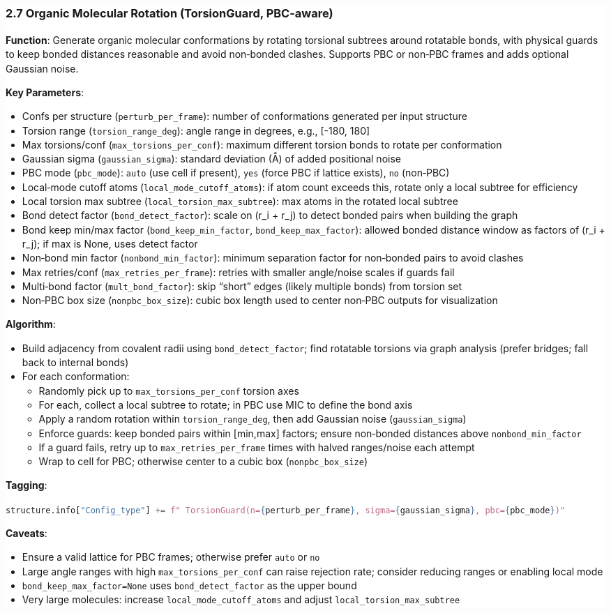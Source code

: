 ### 2.7 Organic Molecular Rotation (TorsionGuard, PBC-aware)
**Function**: Generate organic molecular conformations by rotating torsional subtrees around rotatable bonds, with physical guards to keep bonded distances reasonable and avoid non‑bonded clashes. Supports PBC or non‑PBC frames and adds optional Gaussian noise.

**Key Parameters**:
- Confs per structure (`perturb_per_frame`): number of conformations generated per input structure
- Torsion range (`torsion_range_deg`): angle range in degrees, e.g., [-180, 180]
- Max torsions/conf (`max_torsions_per_conf`): maximum different torsion bonds to rotate per conformation
- Gaussian sigma (`gaussian_sigma`): standard deviation (Å) of added positional noise
- PBC mode (`pbc_mode`): `auto` (use cell if present), `yes` (force PBC if lattice exists), `no` (non‑PBC)
- Local‑mode cutoff atoms (`local_mode_cutoff_atoms`): if atom count exceeds this, rotate only a local subtree for efficiency
- Local torsion max subtree (`local_torsion_max_subtree`): max atoms in the rotated local subtree
- Bond detect factor (`bond_detect_factor`): scale on (r_i + r_j) to detect bonded pairs when building the graph
- Bond keep min/max factor (`bond_keep_min_factor`, `bond_keep_max_factor`): allowed bonded distance window as factors of (r_i + r_j); if max is None, uses detect factor
- Non‑bond min factor (`nonbond_min_factor`): minimum separation factor for non‑bonded pairs to avoid clashes
- Max retries/conf (`max_retries_per_frame`): retries with smaller angle/noise scales if guards fail
- Multi‑bond factor (`mult_bond_factor`): skip “short” edges (likely multiple bonds) from torsion set
- Non‑PBC box size (`nonpbc_box_size`): cubic box length used to center non‑PBC outputs for visualization

**Algorithm**:
- Build adjacency from covalent radii using `bond_detect_factor`; find rotatable torsions via graph analysis (prefer bridges; fall back to internal bonds)
- For each conformation:
  - Randomly pick up to `max_torsions_per_conf` torsion axes
  - For each, collect a local subtree to rotate; in PBC use MIC to define the bond axis
  - Apply a random rotation within `torsion_range_deg`, then add Gaussian noise (`gaussian_sigma`)
  - Enforce guards: keep bonded pairs within [min,max] factors; ensure non‑bonded distances above `nonbond_min_factor`
  - If a guard fails, retry up to `max_retries_per_frame` times with halved ranges/noise each attempt
  - Wrap to cell for PBC; otherwise center to a cubic box (`nonpbc_box_size`)

**Tagging**:
```python
structure.info["Config_type"] += f" TorsionGuard(n={perturb_per_frame}, sigma={gaussian_sigma}, pbc={pbc_mode})"
```

**Caveats**:
- Ensure a valid lattice for PBC frames; otherwise prefer `auto` or `no`
- Large angle ranges with high `max_torsions_per_conf` can raise rejection rate; consider reducing ranges or enabling local mode
- `bond_keep_max_factor=None` uses `bond_detect_factor` as the upper bound
- Very large molecules: increase `local_mode_cutoff_atoms` and adjust `local_torsion_max_subtree`
